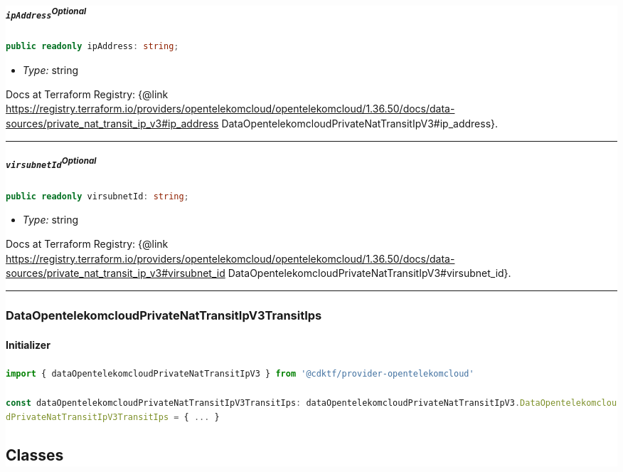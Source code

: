 
##### `ipAddress`<sup>Optional</sup> <a name="ipAddress" id="@cdktf/provider-opentelekomcloud.dataOpentelekomcloudPrivateNatTransitIpV3.DataOpentelekomcloudPrivateNatTransitIpV3Config.property.ipAddress"></a>

```typescript
public readonly ipAddress: string;
```

- *Type:* string

Docs at Terraform Registry: {@link https://registry.terraform.io/providers/opentelekomcloud/opentelekomcloud/1.36.50/docs/data-sources/private_nat_transit_ip_v3#ip_address DataOpentelekomcloudPrivateNatTransitIpV3#ip_address}.

---

##### `virsubnetId`<sup>Optional</sup> <a name="virsubnetId" id="@cdktf/provider-opentelekomcloud.dataOpentelekomcloudPrivateNatTransitIpV3.DataOpentelekomcloudPrivateNatTransitIpV3Config.property.virsubnetId"></a>

```typescript
public readonly virsubnetId: string;
```

- *Type:* string

Docs at Terraform Registry: {@link https://registry.terraform.io/providers/opentelekomcloud/opentelekomcloud/1.36.50/docs/data-sources/private_nat_transit_ip_v3#virsubnet_id DataOpentelekomcloudPrivateNatTransitIpV3#virsubnet_id}.

---

### DataOpentelekomcloudPrivateNatTransitIpV3TransitIps <a name="DataOpentelekomcloudPrivateNatTransitIpV3TransitIps" id="@cdktf/provider-opentelekomcloud.dataOpentelekomcloudPrivateNatTransitIpV3.DataOpentelekomcloudPrivateNatTransitIpV3TransitIps"></a>

#### Initializer <a name="Initializer" id="@cdktf/provider-opentelekomcloud.dataOpentelekomcloudPrivateNatTransitIpV3.DataOpentelekomcloudPrivateNatTransitIpV3TransitIps.Initializer"></a>

```typescript
import { dataOpentelekomcloudPrivateNatTransitIpV3 } from '@cdktf/provider-opentelekomcloud'

const dataOpentelekomcloudPrivateNatTransitIpV3TransitIps: dataOpentelekomcloudPrivateNatTransitIpV3.DataOpentelekomcloudPrivateNatTransitIpV3TransitIps = { ... }
```


## Classes <a name="Classes" id="Classes"></a>
